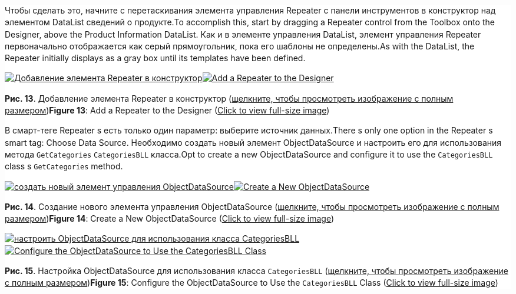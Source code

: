 <span data-ttu-id="1e6f8-245">Чтобы сделать это, начните с перетаскивания элемента управления Repeater с панели инструментов в конструктор над элементом DataList сведений о продукте.</span><span class="sxs-lookup"><span data-stu-id="1e6f8-245">To accomplish this, start by dragging a Repeater control from the Toolbox onto the Designer, above the Product Information DataList.</span></span> <span data-ttu-id="1e6f8-246">Как и в элементе управления DataList, элемент управления Repeater первоначально отображается как серый прямоугольник, пока его шаблоны не определены.</span><span class="sxs-lookup"><span data-stu-id="1e6f8-246">As with the DataList, the Repeater initially displays as a gray box until its templates have been defined.</span></span>

<span data-ttu-id="1e6f8-247">[![Добавление элемента Repeater в конструктор](displaying-data-with-the-datalist-and-repeater-controls-cs/_static/image34.png)](displaying-data-with-the-datalist-and-repeater-controls-cs/_static/image33.png)</span><span class="sxs-lookup"><span data-stu-id="1e6f8-247">[![Add a Repeater to the Designer](displaying-data-with-the-datalist-and-repeater-controls-cs/_static/image34.png)](displaying-data-with-the-datalist-and-repeater-controls-cs/_static/image33.png)</span></span>

<span data-ttu-id="1e6f8-248">**Рис. 13**. Добавление элемента Repeater в конструктор ([щелкните, чтобы просмотреть изображение с полным размером](displaying-data-with-the-datalist-and-repeater-controls-cs/_static/image35.png))</span><span class="sxs-lookup"><span data-stu-id="1e6f8-248">**Figure 13**: Add a Repeater to the Designer ([Click to view full-size image](displaying-data-with-the-datalist-and-repeater-controls-cs/_static/image35.png))</span></span>

<span data-ttu-id="1e6f8-249">В смарт-теге Repeater s есть только один параметр: выберите источник данных.</span><span class="sxs-lookup"><span data-stu-id="1e6f8-249">There s only one option in the Repeater s smart tag: Choose Data Source.</span></span> <span data-ttu-id="1e6f8-250">Необходимо создать новый элемент ObjectDataSource и настроить его для использования метода `GetCategories` `CategoriesBLL` класса.</span><span class="sxs-lookup"><span data-stu-id="1e6f8-250">Opt to create a new ObjectDataSource and configure it to use the `CategoriesBLL` class s `GetCategories` method.</span></span>

<span data-ttu-id="1e6f8-251">[![создать новый элемент управления ObjectDataSource](displaying-data-with-the-datalist-and-repeater-controls-cs/_static/image37.png)](displaying-data-with-the-datalist-and-repeater-controls-cs/_static/image36.png)</span><span class="sxs-lookup"><span data-stu-id="1e6f8-251">[![Create a New ObjectDataSource](displaying-data-with-the-datalist-and-repeater-controls-cs/_static/image37.png)](displaying-data-with-the-datalist-and-repeater-controls-cs/_static/image36.png)</span></span>

<span data-ttu-id="1e6f8-252">**Рис. 14**. Создание нового элемента управления ObjectDataSource ([щелкните, чтобы просмотреть изображение с полным размером](displaying-data-with-the-datalist-and-repeater-controls-cs/_static/image38.png))</span><span class="sxs-lookup"><span data-stu-id="1e6f8-252">**Figure 14**: Create a New ObjectDataSource ([Click to view full-size image](displaying-data-with-the-datalist-and-repeater-controls-cs/_static/image38.png))</span></span>

<span data-ttu-id="1e6f8-253">[![настроить ObjectDataSource для использования класса CategoriesBLL](displaying-data-with-the-datalist-and-repeater-controls-cs/_static/image40.png)](displaying-data-with-the-datalist-and-repeater-controls-cs/_static/image39.png)</span><span class="sxs-lookup"><span data-stu-id="1e6f8-253">[![Configure the ObjectDataSource to Use the CategoriesBLL Class](displaying-data-with-the-datalist-and-repeater-controls-cs/_static/image40.png)](displaying-data-with-the-datalist-and-repeater-controls-cs/_static/image39.png)</span></span>

<span data-ttu-id="1e6f8-254">**Рис. 15**. Настройка ObjectDataSource для использования класса `CategoriesBLL` ([щелкните, чтобы просмотреть изображение с полным размером](displaying-data-with-the-datalist-and-repeater-controls-cs/_static/image41.png))</span><span class="sxs-lookup"><span data-stu-id="1e6f8-254">**Figure 15**: Configure the ObjectDataSource to Use the `CategoriesBLL` Class ([Click to view full-size image](displaying-data-with-the-datalist-and-repeater-controls-cs/_static/image41.png))</span></span>
